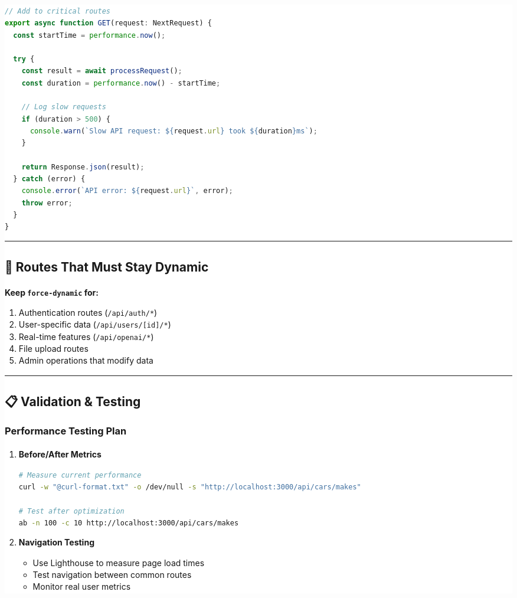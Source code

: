 ```typescript
// Add to critical routes
export async function GET(request: NextRequest) {
  const startTime = performance.now();

  try {
    const result = await processRequest();
    const duration = performance.now() - startTime;

    // Log slow requests
    if (duration > 500) {
      console.warn(`Slow API request: ${request.url} took ${duration}ms`);
    }

    return Response.json(result);
  } catch (error) {
    console.error(`API error: ${request.url}`, error);
    throw error;
  }
}
```

---

## 🚨 Routes That Must Stay Dynamic

**Keep `force-dynamic` for:**

1. Authentication routes (`/api/auth/*`)
2. User-specific data (`/api/users/[id]/*`)
3. Real-time features (`/api/openai/*`)
4. File upload routes
5. Admin operations that modify data

---

## 📋 Validation & Testing

### Performance Testing Plan

1. **Before/After Metrics**

   ```bash
   # Measure current performance
   curl -w "@curl-format.txt" -o /dev/null -s "http://localhost:3000/api/cars/makes"

   # Test after optimization
   ab -n 100 -c 10 http://localhost:3000/api/cars/makes
   ```

2. **Navigation Testing**

   - Use Lighthouse to measure page load times
   - Test navigation between common routes
   - Monitor real user metrics
